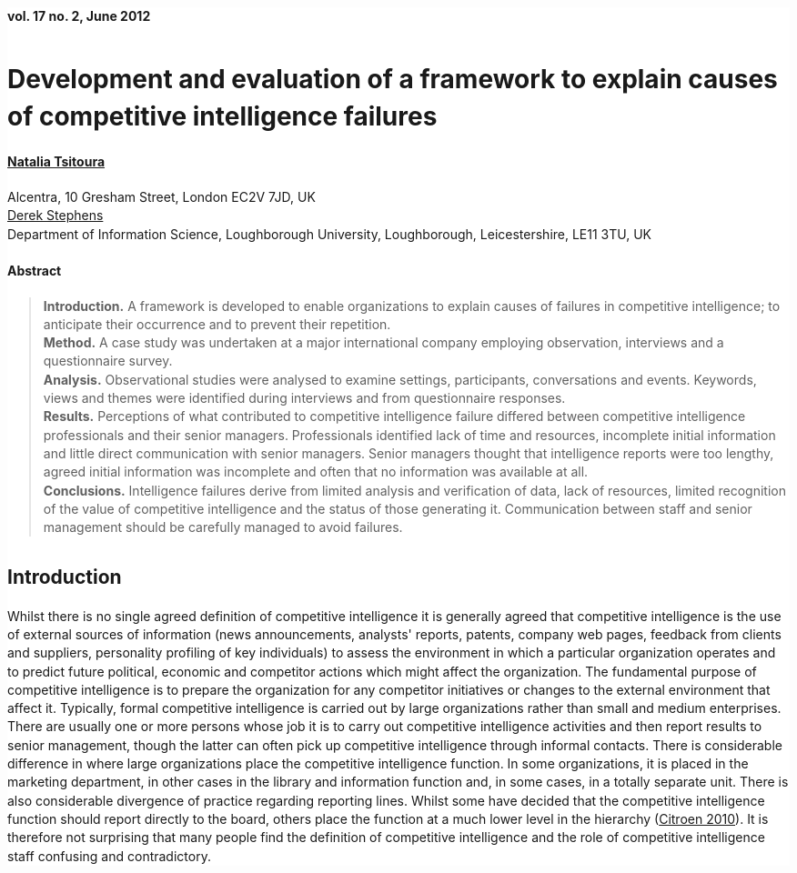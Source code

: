 #### vol. 17 no. 2, June 2012

# Development and evaluation of a framework to explain causes of competitive intelligence failures

#### [Natalia Tsitoura](#authors)  
Alcentra, 10 Gresham Street, London EC2V 7JD, UK  
[Derek Stephens](#authors)  
Department of Information Science, Loughborough University, Loughborough, Leicestershire, LE11 3TU, UK

#### Abstract

> **Introduction.** A framework is developed to enable organizations to explain causes of failures in competitive intelligence; to anticipate their occurrence and to prevent their repetition.  
> **Method.** A case study was undertaken at a major international company employing observation, interviews and a questionnaire survey.  
> **Analysis.** Observational studies were analysed to examine settings, participants, conversations and events. Keywords, views and themes were identified during interviews and from questionnaire responses.  
> **Results.** Perceptions of what contributed to competitive intelligence failure differed between competitive intelligence professionals and their senior managers. Professionals identified lack of time and resources, incomplete initial information and little direct communication with senior managers. Senior managers thought that intelligence reports were too lengthy, agreed initial information was incomplete and often that no information was available at all.  
> **Conclusions.** Intelligence failures derive from limited analysis and verification of data, lack of resources, limited recognition of the value of competitive intelligence and the status of those generating it. Communication between staff and senior management should be carefully managed to avoid failures.

## Introduction

Whilst there is no single agreed definition of competitive intelligence it is generally agreed that competitive intelligence is the use of external sources of information (news announcements, analysts' reports, patents, company web pages, feedback from clients and suppliers, personality profiling of key individuals) to assess the environment in which a particular organization operates and to predict future political, economic and competitor actions which might affect the organization. The fundamental purpose of competitive intelligence is to prepare the organization for any competitor initiatives or changes to the external environment that affect it. Typically, formal competitive intelligence is carried out by large organizations rather than small and medium enterprises. There are usually one or more persons whose job it is to carry out competitive intelligence activities and then report results to senior management, though the latter can often pick up competitive intelligence through informal contacts. There is considerable difference in where large organizations place the competitive intelligence function. In some organizations, it is placed in the marketing department, in other cases in the library and information function and, in some cases, in a totally separate unit. There is also considerable divergence of practice regarding reporting lines. Whilst some have decided that the competitive intelligence function should report directly to the board, others place the function at a much lower level in the hierarchy ([Citroen 2010](#cit10)). It is therefore not surprising that many people find the definition of competitive intelligence and the role of competitive intelligence staff confusing and contradictory.
